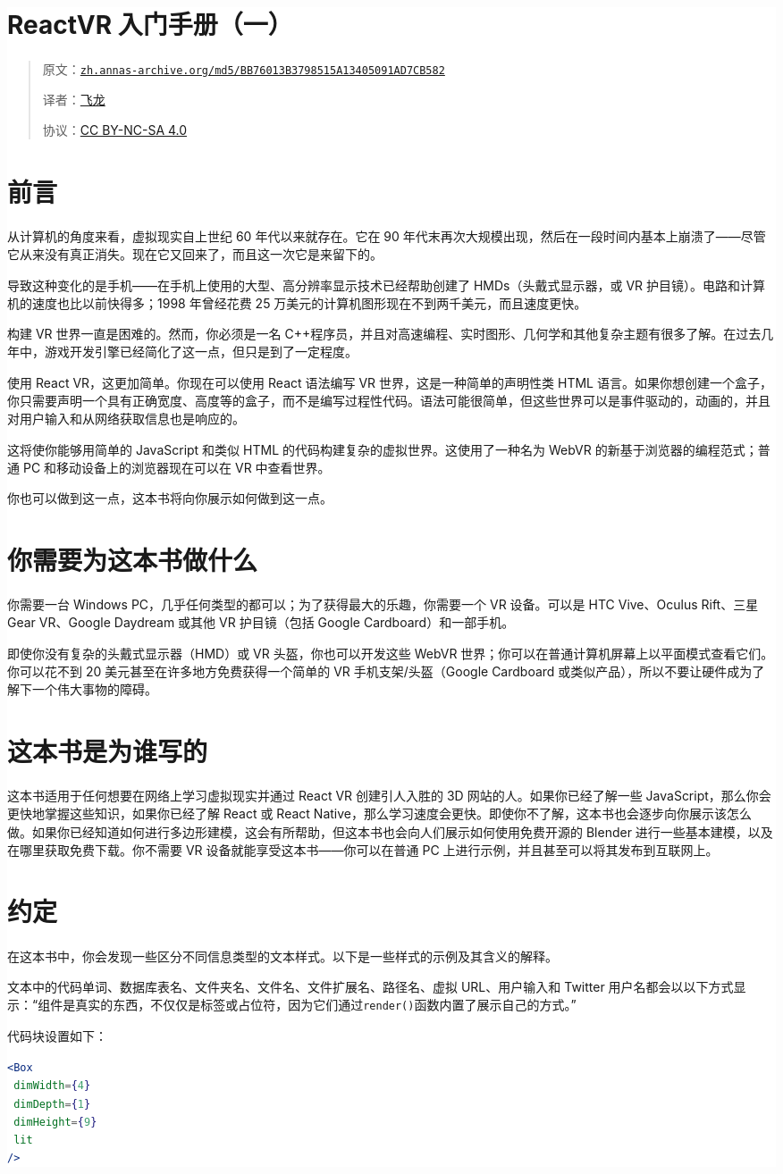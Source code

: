 # ReactVR 入门手册（一）

> 原文：[`zh.annas-archive.org/md5/BB76013B3798515A13405091AD7CB582`](https://zh.annas-archive.org/md5/BB76013B3798515A13405091AD7CB582)
> 
> 译者：[飞龙](https://github.com/wizardforcel)
> 
> 协议：[CC BY-NC-SA 4.0](http://creativecommons.org/licenses/by-nc-sa/4.0/)

# 前言

从计算机的角度来看，虚拟现实自上世纪 60 年代以来就存在。它在 90 年代末再次大规模出现，然后在一段时间内基本上崩溃了——尽管它从来没有真正消失。现在它又回来了，而且这一次它是来留下的。

导致这种变化的是手机——在手机上使用的大型、高分辨率显示技术已经帮助创建了 HMDs（头戴式显示器，或 VR 护目镜）。电路和计算机的速度也比以前快得多；1998 年曾经花费 25 万美元的计算机图形现在不到两千美元，而且速度更快。

构建 VR 世界一直是困难的。然而，你必须是一名 C++程序员，并且对高速编程、实时图形、几何学和其他复杂主题有很多了解。在过去几年中，游戏开发引擎已经简化了这一点，但只是到了一定程度。

使用 React VR，这更加简单。你现在可以使用 React 语法编写 VR 世界，这是一种简单的声明性类 HTML 语言。如果你想创建一个盒子，你只需要声明一个具有正确宽度、高度等的盒子，而不是编写过程性代码。语法可能很简单，但这些世界可以是事件驱动的，动画的，并且对用户输入和从网络获取信息也是响应的。

这将使你能够用简单的 JavaScript 和类似 HTML 的代码构建复杂的虚拟世界。这使用了一种名为 WebVR 的新基于浏览器的编程范式；普通 PC 和移动设备上的浏览器现在可以在 VR 中查看世界。

你也可以做到这一点，这本书将向你展示如何做到这一点。

# 你需要为这本书做什么

你需要一台 Windows PC，几乎任何类型的都可以；为了获得最大的乐趣，你需要一个 VR 设备。可以是 HTC Vive、Oculus Rift、三星 Gear VR、Google Daydream 或其他 VR 护目镜（包括 Google Cardboard）和一部手机。

即使你没有复杂的头戴式显示器（HMD）或 VR 头盔，你也可以开发这些 WebVR 世界；你可以在普通计算机屏幕上以平面模式查看它们。你可以花不到 20 美元甚至在许多地方免费获得一个简单的 VR 手机支架/头盔（Google Cardboard 或类似产品），所以不要让硬件成为了解下一个伟大事物的障碍。

# 这本书是为谁写的

这本书适用于任何想要在网络上学习虚拟现实并通过 React VR 创建引人入胜的 3D 网站的人。如果你已经了解一些 JavaScript，那么你会更快地掌握这些知识，如果你已经了解 React 或 React Native，那么学习速度会更快。即使你不了解，这本书也会逐步向你展示该怎么做。如果你已经知道如何进行多边形建模，这会有所帮助，但这本书也会向人们展示如何使用免费开源的 Blender 进行一些基本建模，以及在哪里获取免费下载。你不需要 VR 设备就能享受这本书——你可以在普通 PC 上进行示例，并且甚至可以将其发布到互联网上。

# 约定

在这本书中，你会发现一些区分不同信息类型的文本样式。以下是一些样式的示例及其含义的解释。

文本中的代码单词、数据库表名、文件夹名、文件名、文件扩展名、路径名、虚拟 URL、用户输入和 Twitter 用户名都会以以下方式显示：“组件是真实的东西，不仅仅是标签或占位符，因为它们通过`render()`函数内置了展示自己的方式。”

代码块设置如下：

```jsx
<Box
 dimWidth={4}
 dimDepth={1}
 dimHeight={9}
 lit
/>
```
